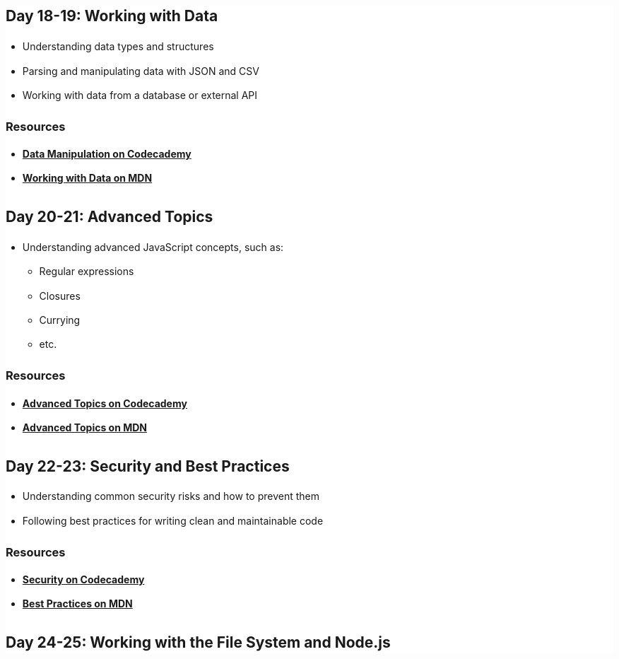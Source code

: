 
## **Day 18-19: Working with Data**

* Understanding data types and structures
    
* Parsing and manipulating data with JSON and CSV
    
* Working with data from a database or external API
    

### **Resources**

* [**Data Manipulation on Codecademy**](https://www.codecademy.com/courses/introduction-to-javascript/lessons/data-manipulation/exercises/json)
    
* [**Working with Data on MDN**](https://developer.mozilla.org/en-US/docs/Web/JavaScript/Guide/Working_with_Data)
    

## **Day 20-21: Advanced Topics**

* Understanding advanced JavaScript concepts, such as:
    
    * Regular expressions
        
    * Closures
        
    * Currying
        
    * etc.
        

### **Resources**

* [**Advanced Topics on Codecademy**](https://www.codecademy.com/courses/introduction-to-javascript/lessons/advanced-topics/exercises/intro)
    
* [**Advanced Topics on MDN**](https://developer.mozilla.org/en-US/docs/Web/JavaScript/Guide/Advanced_Topics)
    

## **Day 22-23: Security and Best Practices**

* Understanding common security risks and how to prevent them
    
* Following best practices for writing clean and maintainable code
    

### **Resources**

* [**Security on Codecademy**](https://www.codecademy.com/courses/introduction-to-javascript/lessons/security/exercises/intro)
    
* [**Best Practices on MDN**](https://developer.mozilla.org/en-US/docs/Web/JavaScript/Guide/Best_Practices)
    

## **Day 24-25: Working with the File System and Node.js**
